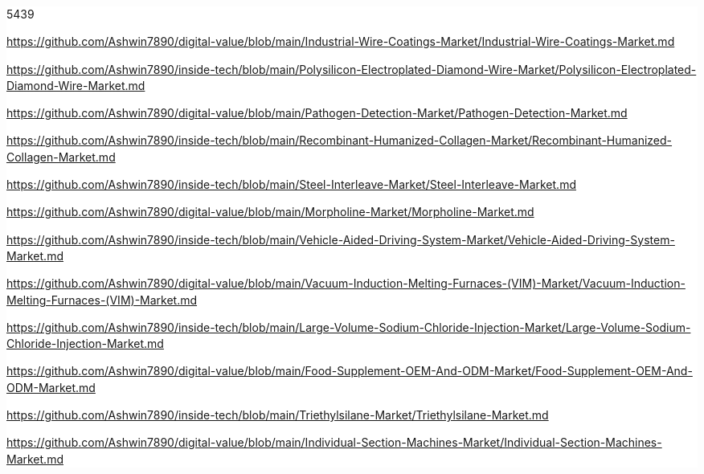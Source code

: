 5439</p><p><a href="https://github.com/Ashwin7890/digital-value/blob/main/Industrial-Wire-Coatings-Market/Industrial-Wire-Coatings-Market.md">https://github.com/Ashwin7890/digital-value/blob/main/Industrial-Wire-Coatings-Market/Industrial-Wire-Coatings-Market.md</a></p><p><a href="https://github.com/Ashwin7890/inside-tech/blob/main/Polysilicon-Electroplated-Diamond-Wire-Market/Polysilicon-Electroplated-Diamond-Wire-Market.md">https://github.com/Ashwin7890/inside-tech/blob/main/Polysilicon-Electroplated-Diamond-Wire-Market/Polysilicon-Electroplated-Diamond-Wire-Market.md</a></p><p><a href="https://github.com/Ashwin7890/digital-value/blob/main/Pathogen-Detection-Market/Pathogen-Detection-Market.md">https://github.com/Ashwin7890/digital-value/blob/main/Pathogen-Detection-Market/Pathogen-Detection-Market.md</a></p><p><a href="https://github.com/Ashwin7890/inside-tech/blob/main/Recombinant-Humanized-Collagen-Market/Recombinant-Humanized-Collagen-Market.md">https://github.com/Ashwin7890/inside-tech/blob/main/Recombinant-Humanized-Collagen-Market/Recombinant-Humanized-Collagen-Market.md</a></p><p><a href="https://github.com/Ashwin7890/inside-tech/blob/main/Steel-Interleave-Market/Steel-Interleave-Market.md">https://github.com/Ashwin7890/inside-tech/blob/main/Steel-Interleave-Market/Steel-Interleave-Market.md</a></p><p><a href="https://github.com/Ashwin7890/digital-value/blob/main/Morpholine-Market/Morpholine-Market.md">https://github.com/Ashwin7890/digital-value/blob/main/Morpholine-Market/Morpholine-Market.md</a></p><p><a href="https://github.com/Ashwin7890/inside-tech/blob/main/Vehicle-Aided-Driving-System-Market/Vehicle-Aided-Driving-System-Market.md">https://github.com/Ashwin7890/inside-tech/blob/main/Vehicle-Aided-Driving-System-Market/Vehicle-Aided-Driving-System-Market.md</a></p><p><a href="https://github.com/Ashwin7890/digital-value/blob/main/Vacuum-Induction-Melting-Furnaces-(VIM)-Market/Vacuum-Induction-Melting-Furnaces-(VIM)-Market.md">https://github.com/Ashwin7890/digital-value/blob/main/Vacuum-Induction-Melting-Furnaces-(VIM)-Market/Vacuum-Induction-Melting-Furnaces-(VIM)-Market.md</a></p><p><a href="https://github.com/Ashwin7890/inside-tech/blob/main/Large-Volume-Sodium-Chloride-Injection-Market/Large-Volume-Sodium-Chloride-Injection-Market.md">https://github.com/Ashwin7890/inside-tech/blob/main/Large-Volume-Sodium-Chloride-Injection-Market/Large-Volume-Sodium-Chloride-Injection-Market.md</a></p><p><a href="https://github.com/Ashwin7890/digital-value/blob/main/Food-Supplement-OEM-And-ODM-Market/Food-Supplement-OEM-And-ODM-Market.md">https://github.com/Ashwin7890/digital-value/blob/main/Food-Supplement-OEM-And-ODM-Market/Food-Supplement-OEM-And-ODM-Market.md</a></p><p><a href="https://github.com/Ashwin7890/inside-tech/blob/main/Triethylsilane-Market/Triethylsilane-Market.md">https://github.com/Ashwin7890/inside-tech/blob/main/Triethylsilane-Market/Triethylsilane-Market.md</a></p><p><a href="https://github.com/Ashwin7890/digital-value/blob/main/Individual-Section-Machines-Market/Individual-Section-Machines-Market.md">https://github.com/Ashwin7890/digital-value/blob/main/Individual-Section-Machines-Market/Individual-Section-Machines-Market.md</a></p>
